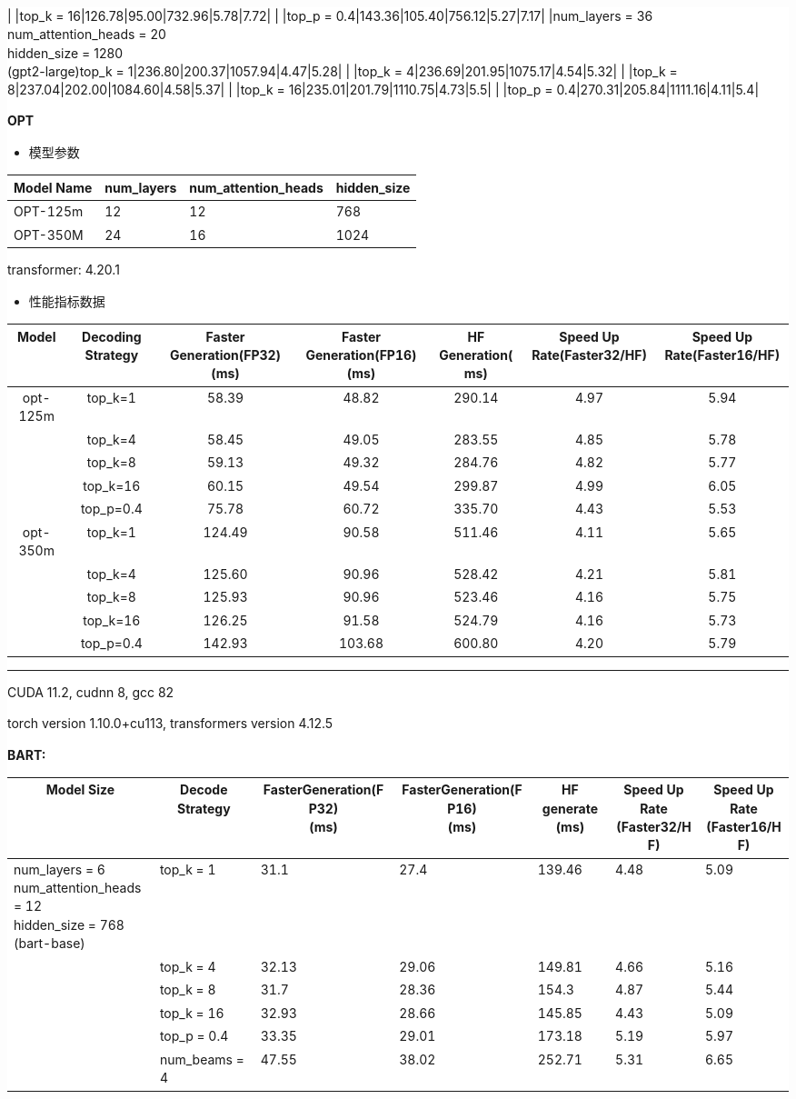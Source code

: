 | |top_k = 16|126.78|95.00|732.96|5.78|7.72|
| |top_p = 0.4|143.36|105.40|756.12|5.27|7.17|
|num_layers = 36<br>num_attention_heads = 20<br>hidden_size = 1280<br>(gpt2-large)top_k = 1|236.80|200.37|1057.94|4.47|5.28|
| |top_k = 4|236.69|201.95|1075.17|4.54|5.32|
| |top_k = 8|237.04|202.00|1084.60|4.58|5.37|
| |top_k = 16|235.01|201.79|1110.75|4.73|5.5|
| |top_p = 0.4|270.31|205.84|1111.16|4.11|5.4|

**OPT**

* 模型参数

| Model Name | num_layers | num_attention_heads | hidden_size |
|------------|------------|---------------------|-------------|
| OPT-125m   | 12         | 12                  | 768         |
| OPT-350M   | 24         | 16                  | 1024        |

transformer: 4.20.1

* 性能指标数据

|   Model  | Decoding   Strategy | Faster   Generation(FP32)(ms) | Faster   Generation(FP16)(ms) | HF   Generation(ms) | Speed Up   Rate(Faster32/HF) | Speed Up   Rate(Faster16/HF) |
|:--------:|:-------------------:|:-----------------------------:|:-----------------------------:|:-------------------:|:----------------------------:|:----------------------------:|
| opt-125m |       top_k=1       |             58.39             |             48.82             |       290.14        |             4.97             |             5.94             |
|          |       top_k=4       |             58.45             |             49.05             |       283.55        |             4.85             |             5.78             |
|          |       top_k=8       |             59.13             |             49.32             |       284.76        |             4.82             |             5.77             |
|          |       top_k=16      |             60.15             |             49.54             |       299.87        |             4.99             |             6.05             |
|          |      top_p=0.4      |             75.78             |             60.72             |       335.70        |             4.43             |             5.53             |
| opt-350m |       top_k=1       |            124.49             |             90.58             |       511.46        |             4.11             |             5.65             |
|          |       top_k=4       |            125.60             |             90.96             |       528.42        |             4.21             |             5.81             |
|          |       top_k=8       |            125.93             |             90.96             |       523.46        |             4.16             |             5.75             |
|          |       top_k=16      |            126.25             |             91.58             |       524.79        |             4.16             |             5.73             |
|          |      top_p=0.4      |            142.93             |            103.68             |       600.80        |             4.20             |             5.79             |

***

CUDA 11.2, cudnn 8, gcc 82

torch version 1.10.0+cu113, transformers version 4.12.5

**BART:**

| Model Size | Decode Strategy| FasterGeneration(FP32)<br>(ms) | FasterGeneration(FP16)<br>(ms) | HF generate<br>(ms) | Speed Up Rate<br>(Faster32/HF) | Speed Up Rate<br>(Faster16/HF) |
|-----|----|---|---|---|---|---|
|num_layers = 6<br>num_attention_heads = 12<br>hidden_size = 768<br>(bart-base)|top_k = 1|31.1|27.4|139.46|4.48|5.09
| |top_k = 4    |32.13|29.06|149.81|4.66|5.16|
| |top_k = 8    |31.7|28.36|154.3|4.87|5.44|
| |top_k = 16   |32.93|28.66|145.85|4.43|5.09|
| |top_p = 0.4  |33.35|29.01|173.18|5.19|5.97|
| |num_beams = 4|47.55|38.02|252.71|5.31|6.65|